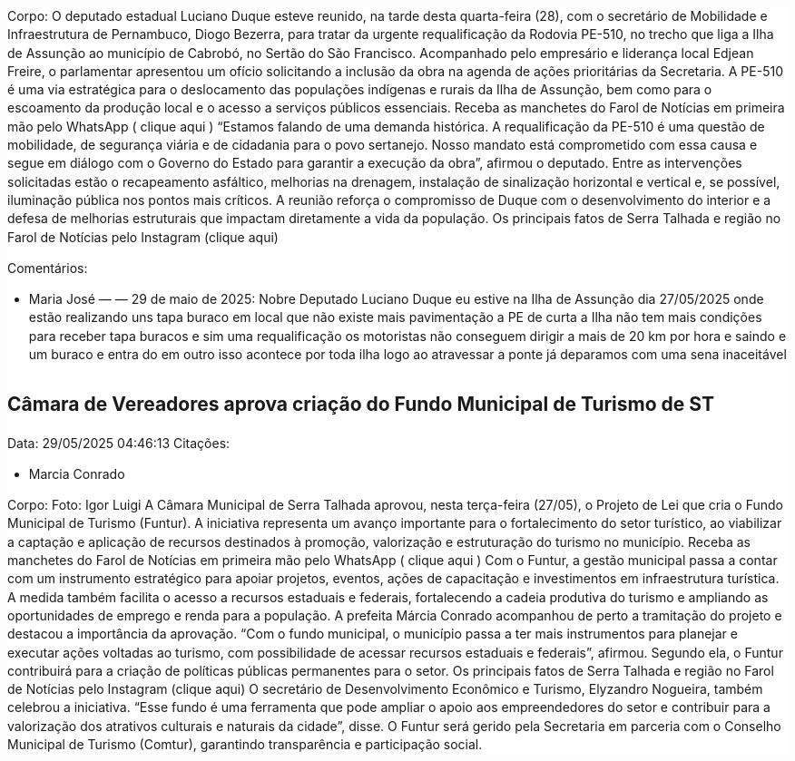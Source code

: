Corpo:
O deputado estadual Luciano Duque esteve reunido, na tarde desta quarta-feira (28), com o secretário de Mobilidade e Infraestrutura de Pernambuco, Diogo Bezerra, para tratar da urgente requalificação da Rodovia PE-510, no trecho que liga a Ilha de Assunção ao município de Cabrobó, no Sertão do São Francisco. Acompanhado pelo empresário e liderança local Edjean Freire, o parlamentar apresentou um ofício solicitando a inclusão da obra na agenda de ações prioritárias da Secretaria. A PE-510 é uma via estratégica para o deslocamento das populações indígenas e rurais da Ilha de Assunção, bem como para o escoamento da produção local e o acesso a serviços públicos essenciais. Receba as manchetes do Farol de Notícias em primeira mão pelo WhatsApp ( clique aqui ) “Estamos falando de uma demanda histórica. A requalificação da PE-510 é uma questão de mobilidade, de segurança viária e de cidadania para o povo sertanejo. Nosso mandato está comprometido com essa causa e segue em diálogo com o Governo do Estado para garantir a execução da obra”, afirmou o deputado. Entre as intervenções solicitadas estão o recapeamento asfáltico, melhorias na drenagem, instalação de sinalização horizontal e vertical e, se possível, iluminação pública nos pontos mais críticos. A reunião reforça o compromisso de Duque com o desenvolvimento do interior e a defesa de melhorias estruturais que impactam diretamente a vida da população. Os principais fatos de Serra Talhada e região no Farol de Notícias pelo Instagram (clique aqui)

Comentários:
- Maria José — — 29 de maio de 2025: Nobre Deputado Luciano Duque eu estive na Ilha de Assunção dia 27/05/2025 onde estão realizando uns tapa buraco em local que não existe mais pavimentação a PE de curta a Ilha não tem mais condições para receber tapa buracos e sim uma requalificação os motoristas não conseguem dirigir a mais de 20 km por hora e saindo e um buraco e entra do em outro isso acontece por toda ilha logo ao atravessar a ponte já deparamos com uma sena inaceitável


## Câmara de Vereadores aprova criação do Fundo Municipal de Turismo de ST
Data: 29/05/2025 04:46:13
Citações:
- Marcia Conrado

Corpo:
Foto: Igor Luigi A Câmara Municipal de Serra Talhada aprovou, nesta terça-feira (27/05), o Projeto de Lei que cria o Fundo Municipal de Turismo (Funtur). A iniciativa representa um avanço importante para o fortalecimento do setor turístico, ao viabilizar a captação e aplicação de recursos destinados à promoção, valorização e estruturação do turismo no município. Receba as manchetes do Farol de Notícias em primeira mão pelo WhatsApp ( clique aqui ) Com o Funtur, a gestão municipal passa a contar com um instrumento estratégico para apoiar projetos, eventos, ações de capacitação e investimentos em infraestrutura turística. A medida também facilita o acesso a recursos estaduais e federais, fortalecendo a cadeia produtiva do turismo e ampliando as oportunidades de emprego e renda para a população. A prefeita Márcia Conrado acompanhou de perto a tramitação do projeto e destacou a importância da aprovação. “Com o fundo municipal, o município passa a ter mais instrumentos para planejar e executar ações voltadas ao turismo, com possibilidade de acessar recursos estaduais e federais”, afirmou. Segundo ela, o Funtur contribuirá para a criação de políticas públicas permanentes para o setor. Os principais fatos de Serra Talhada e região no Farol de Notícias pelo Instagram (clique aqui) O secretário de Desenvolvimento Econômico e Turismo, Elyzandro Nogueira, também celebrou a iniciativa. “Esse fundo é uma ferramenta que pode ampliar o apoio aos empreendedores do setor e contribuir para a valorização dos atrativos culturais e naturais da cidade”, disse. O Funtur será gerido pela Secretaria em parceria com o Conselho Municipal de Turismo (Comtur), garantindo transparência e participação social.

